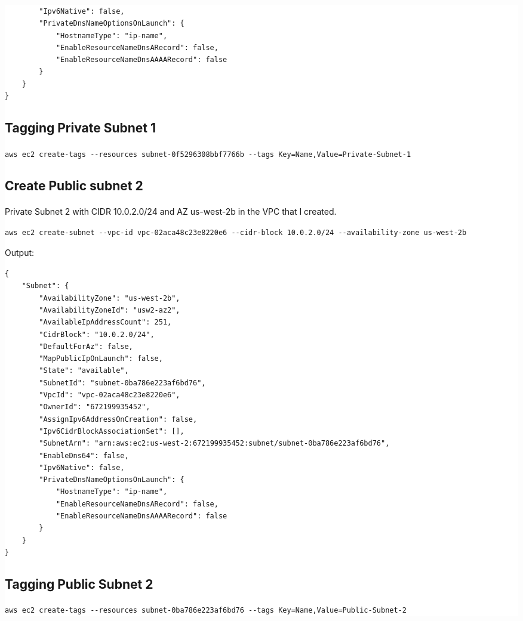 ```
        "Ipv6Native": false,
        "PrivateDnsNameOptionsOnLaunch": {
            "HostnameType": "ip-name",
            "EnableResourceNameDnsARecord": false,
            "EnableResourceNameDnsAAAARecord": false
        }
    }
}
```

## Tagging Private Subnet 1
```
aws ec2 create-tags --resources subnet-0f5296308bbf7766b --tags Key=Name,Value=Private-Subnet-1
```

## Create Public subnet 2
Private Subnet 2 with CIDR 10.0.2.0/24 and AZ us-west-2b in the VPC that I created.
```
aws ec2 create-subnet --vpc-id vpc-02aca48c23e8220e6 --cidr-block 10.0.2.0/24 --availability-zone us-west-2b
```
Output:
```
{
    "Subnet": {
        "AvailabilityZone": "us-west-2b",
        "AvailabilityZoneId": "usw2-az2",
        "AvailableIpAddressCount": 251,
        "CidrBlock": "10.0.2.0/24",
        "DefaultForAz": false,
        "MapPublicIpOnLaunch": false,
        "State": "available",
        "SubnetId": "subnet-0ba786e223af6bd76",
        "VpcId": "vpc-02aca48c23e8220e6",
        "OwnerId": "672199935452",
        "AssignIpv6AddressOnCreation": false,
        "Ipv6CidrBlockAssociationSet": [],
        "SubnetArn": "arn:aws:ec2:us-west-2:672199935452:subnet/subnet-0ba786e223af6bd76",
        "EnableDns64": false,
        "Ipv6Native": false,
        "PrivateDnsNameOptionsOnLaunch": {
            "HostnameType": "ip-name",
            "EnableResourceNameDnsARecord": false,
            "EnableResourceNameDnsAAAARecord": false
        }
    }
}
```

## Tagging Public Subnet 2
```
aws ec2 create-tags --resources subnet-0ba786e223af6bd76 --tags Key=Name,Value=Public-Subnet-2
```
